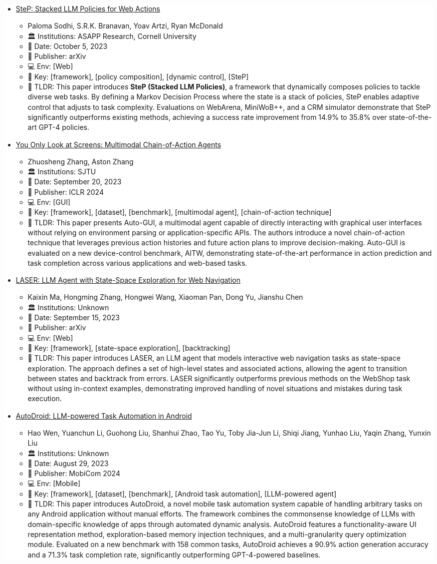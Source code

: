 - [SteP: Stacked LLM Policies for Web Actions](https://asappresearch.github.io/webagents-step/)
    - Paloma Sodhi, S.R.K. Branavan, Yoav Artzi, Ryan McDonald
    - 🏛️ Institutions: ASAPP Research, Cornell University
    - 📅 Date: October 5, 2023
    - 📑 Publisher: arXiv
    - 💻 Env: [Web]
    - 🔑 Key: [framework], [policy composition], [dynamic control], [SteP]
    - 📖 TLDR: This paper introduces **SteP (Stacked LLM Policies)**, a framework that dynamically composes policies to tackle diverse web tasks. By defining a Markov Decision Process where the state is a stack of policies, SteP enables adaptive control that adjusts to task complexity. Evaluations on WebArena, MiniWoB++, and a CRM simulator demonstrate that SteP significantly outperforms existing methods, achieving a success rate improvement from 14.9% to 35.8% over state-of-the-art GPT-4 policies.

- [You Only Look at Screens: Multimodal Chain-of-Action Agents](https://arxiv.org/abs/2309.11436)
    - Zhuosheng Zhang, Aston Zhang
    - 🏛️ Institutions: SJTU
    - 📅 Date: September 20, 2023
    - 📑 Publisher: ICLR 2024
    - 💻 Env: [GUI]
    - 🔑 Key: [framework], [dataset], [benchmark], [multimodal agent], [chain-of-action technique]
    - 📖 TLDR: This paper presents Auto-GUI, a multimodal agent capable of directly interacting with graphical user interfaces without relying on environment parsing or application-specific APIs. The authors introduce a novel chain-of-action technique that leverages previous action histories and future action plans to improve decision-making. Auto-GUI is evaluated on a new device-control benchmark, AITW, demonstrating state-of-the-art performance in action prediction and task completion across various applications and web-based tasks.

- [LASER: LLM Agent with State-Space Exploration for Web Navigation](https://arxiv.org/abs/2309.08172)
    - Kaixin Ma, Hongming Zhang, Hongwei Wang, Xiaoman Pan, Dong Yu, Jianshu Chen
    - 🏛️ Institutions: Unknown
    - 📅 Date: September 15, 2023
    - 📑 Publisher: arXiv
    - 💻 Env: [Web]
    - 🔑 Key: [framework], [state-space exploration], [backtracking]
    - 📖 TLDR: This paper introduces LASER, an LLM agent that models interactive web navigation tasks as state-space exploration. The approach defines a set of high-level states and associated actions, allowing the agent to transition between states and backtrack from errors. LASER significantly outperforms previous methods on the WebShop task without using in-context examples, demonstrating improved handling of novel situations and mistakes during task execution.

- [AutoDroid: LLM-powered Task Automation in Android](https://arxiv.org/abs/2308.15272)
    - Hao Wen, Yuanchun Li, Guohong Liu, Shanhui Zhao, Tao Yu, Toby Jia-Jun Li, Shiqi Jiang, Yunhao Liu, Yaqin Zhang, Yunxin Liu
    - 🏛️ Institutions: Unknown
    - 📅 Date: August 29, 2023
    - 📑 Publisher: MobiCom 2024
    - 💻 Env: [Mobile]
    - 🔑 Key: [framework], [dataset], [benchmark], [Android task automation], [LLM-powered agent]
    - 📖 TLDR: This paper introduces AutoDroid, a novel mobile task automation system capable of handling arbitrary tasks on any Android application without manual efforts. The framework combines the commonsense knowledge of LLMs with domain-specific knowledge of apps through automated dynamic analysis. AutoDroid features a functionality-aware UI representation method, exploration-based memory injection techniques, and a multi-granularity query optimization module. Evaluated on a new benchmark with 158 common tasks, AutoDroid achieves a 90.9% action generation accuracy and a 71.3% task completion rate, significantly outperforming GPT-4-powered baselines.
